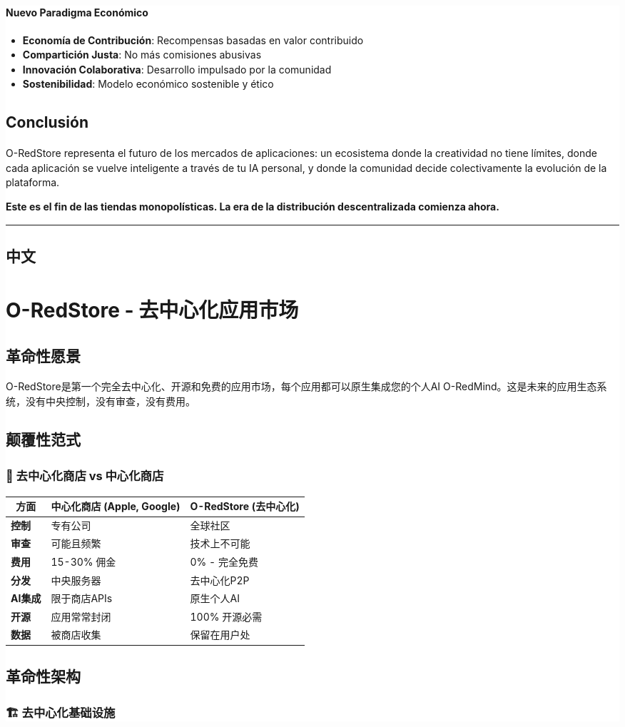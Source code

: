 #### Nuevo Paradigma Económico
- **Economía de Contribución**: Recompensas basadas en valor contribuido
- **Compartición Justa**: No más comisiones abusivas
- **Innovación Colaborativa**: Desarrollo impulsado por la comunidad
- **Sostenibilidad**: Modelo económico sostenible y ético

## Conclusión

O-RedStore representa el futuro de los mercados de aplicaciones: un ecosistema donde la creatividad no tiene límites, donde cada aplicación se vuelve inteligente a través de tu IA personal, y donde la comunidad decide colectivamente la evolución de la plataforma.

**Este es el fin de las tiendas monopolísticas. La era de la distribución descentralizada comienza ahora.**

---

## 中文

# O-RedStore - 去中心化应用市场

## 革命性愿景

O-RedStore是第一个完全去中心化、开源和免费的应用市场，每个应用都可以原生集成您的个人AI O-RedMind。这是未来的应用生态系统，没有中央控制，没有审查，没有费用。

## 颠覆性范式

### 🏪 去中心化商店 vs 中心化商店

| 方面 | 中心化商店 (Apple, Google) | O-RedStore (去中心化) |
|------|---------------------------|----------------------|
| **控制** | 专有公司 | 全球社区 |
| **审查** | 可能且频繁 | 技术上不可能 |
| **费用** | 15-30% 佣金 | 0% - 完全免费 |
| **分发** | 中央服务器 | 去中心化P2P |
| **AI集成** | 限于商店APIs | 原生个人AI |
| **开源** | 应用常常封闭 | 100% 开源必需 |
| **数据** | 被商店收集 | 保留在用户处 |

## 革命性架构

### 🏗️ 去中心化基础设施
